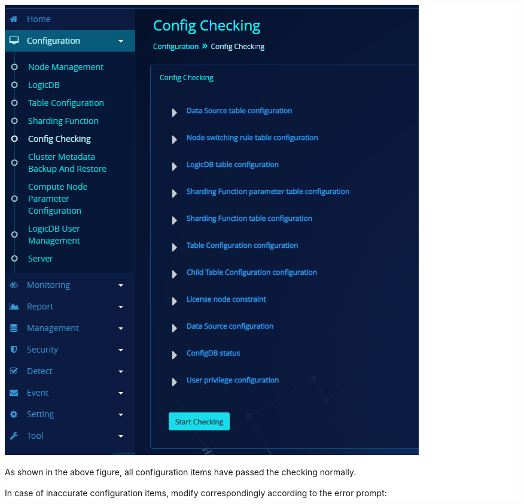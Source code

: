 ![](assets/hotdb-server-standard-operations/image31.png)

As shown in the above figure, all configuration items have passed the checking normally.

In case of inaccurate configuration items, modify correspondingly according to the error prompt:
